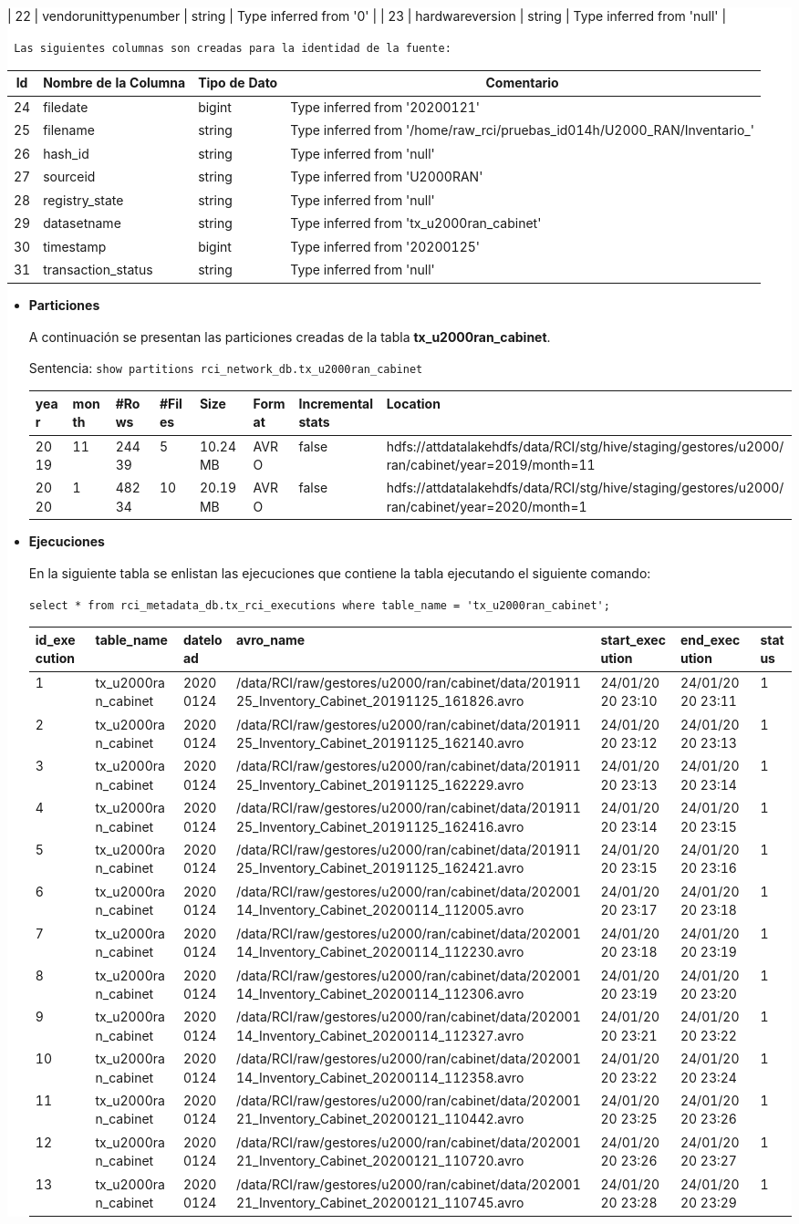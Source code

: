   | 22 | vendorunittypenumber | string       | Type inferred from '0'                                                  |
  | 23 | hardwareversion      | string       | Type inferred from 'null'                                               |

     Las siguientes columnas son creadas para la identidad de la fuente:

  | Id | Nombre de la Columna | Tipo de Dato | Comentario                                                              |
  |----|----------------------|--------------|-------------------------------------------------------------------------|
  | 24 | filedate             | bigint       | Type inferred from '20200121'                                           |
  | 25 | filename             | string       | Type inferred from '/home/raw_rci/pruebas_id014h/U2000_RAN/Inventario_' |
  | 26 | hash_id              | string       | Type inferred from 'null'                                               |
  | 27 | sourceid             | string       | Type inferred from 'U2000RAN'                                           |
  | 28 | registry_state       | string       | Type inferred from 'null'                                               |
  | 29 | datasetname          | string       | Type inferred from 'tx_u2000ran_cabinet'                                |
  | 30 | timestamp            | bigint       | Type inferred from '20200125'                                           |
  | 31 | transaction_status   | string       | Type inferred from 'null'                                               |   


- **Particiones**

  A continuación se presentan las particiones creadas de la tabla **tx_u2000ran_cabinet**.

  Sentencia: ```show partitions rci_network_db.tx_u2000ran_cabinet```

  | year | month | #Rows | #Files | Size    | Format | Incremental stats | Location                                                                                       |
  |------|-------|-------|--------|---------|--------|-------------------|------------------------------------------------------------------------------------------------|
  | 2019 | 11    | 24439 | 5      | 10.24MB | AVRO   | false             | hdfs://attdatalakehdfs/data/RCI/stg/hive/staging/gestores/u2000/ran/cabinet/year=2019/month=11 |
  | 2020 | 1     | 48234 | 10     | 20.19MB | AVRO   | false             | hdfs://attdatalakehdfs/data/RCI/stg/hive/staging/gestores/u2000/ran/cabinet/year=2020/month=1  |

- **Ejecuciones**

  En la siguiente tabla se enlistan las ejecuciones que contiene la tabla ejecutando el siguiente comando:

  ```
  select * from rci_metadata_db.tx_rci_executions where table_name = 'tx_u2000ran_cabinet';
  ```

  | id_execution | table_name          | dateload | avro_name                                                                                     | start_execution  | end_execution    | status |
  |--------------|---------------------|----------|-----------------------------------------------------------------------------------------------|------------------|------------------|--------|
  | 1            | tx_u2000ran_cabinet | 20200124 | /data/RCI/raw/gestores/u2000/ran/cabinet/data/20191125_Inventory_Cabinet_20191125_161826.avro | 24/01/2020 23:10 | 24/01/2020 23:11 | 1      |
  | 2            | tx_u2000ran_cabinet | 20200124 | /data/RCI/raw/gestores/u2000/ran/cabinet/data/20191125_Inventory_Cabinet_20191125_162140.avro | 24/01/2020 23:12 | 24/01/2020 23:13 | 1      |
  | 3            | tx_u2000ran_cabinet | 20200124 | /data/RCI/raw/gestores/u2000/ran/cabinet/data/20191125_Inventory_Cabinet_20191125_162229.avro | 24/01/2020 23:13 | 24/01/2020 23:14 | 1      |
  | 4            | tx_u2000ran_cabinet | 20200124 | /data/RCI/raw/gestores/u2000/ran/cabinet/data/20191125_Inventory_Cabinet_20191125_162416.avro | 24/01/2020 23:14 | 24/01/2020 23:15 | 1      |
  | 5            | tx_u2000ran_cabinet | 20200124 | /data/RCI/raw/gestores/u2000/ran/cabinet/data/20191125_Inventory_Cabinet_20191125_162421.avro | 24/01/2020 23:15 | 24/01/2020 23:16 | 1      |
  | 6            | tx_u2000ran_cabinet | 20200124 | /data/RCI/raw/gestores/u2000/ran/cabinet/data/20200114_Inventory_Cabinet_20200114_112005.avro | 24/01/2020 23:17 | 24/01/2020 23:18 | 1      |
  | 7            | tx_u2000ran_cabinet | 20200124 | /data/RCI/raw/gestores/u2000/ran/cabinet/data/20200114_Inventory_Cabinet_20200114_112230.avro | 24/01/2020 23:18 | 24/01/2020 23:19 | 1      |
  | 8            | tx_u2000ran_cabinet | 20200124 | /data/RCI/raw/gestores/u2000/ran/cabinet/data/20200114_Inventory_Cabinet_20200114_112306.avro | 24/01/2020 23:19 | 24/01/2020 23:20 | 1      |
  | 9            | tx_u2000ran_cabinet | 20200124 | /data/RCI/raw/gestores/u2000/ran/cabinet/data/20200114_Inventory_Cabinet_20200114_112327.avro | 24/01/2020 23:21 | 24/01/2020 23:22 | 1      |
  | 10           | tx_u2000ran_cabinet | 20200124 | /data/RCI/raw/gestores/u2000/ran/cabinet/data/20200114_Inventory_Cabinet_20200114_112358.avro | 24/01/2020 23:22 | 24/01/2020 23:24 | 1      |
  | 11           | tx_u2000ran_cabinet | 20200124 | /data/RCI/raw/gestores/u2000/ran/cabinet/data/20200121_Inventory_Cabinet_20200121_110442.avro | 24/01/2020 23:25 | 24/01/2020 23:26 | 1      |
  | 12           | tx_u2000ran_cabinet | 20200124 | /data/RCI/raw/gestores/u2000/ran/cabinet/data/20200121_Inventory_Cabinet_20200121_110720.avro | 24/01/2020 23:26 | 24/01/2020 23:27 | 1      |
  | 13           | tx_u2000ran_cabinet | 20200124 | /data/RCI/raw/gestores/u2000/ran/cabinet/data/20200121_Inventory_Cabinet_20200121_110745.avro | 24/01/2020 23:28 | 24/01/2020 23:29 | 1      |